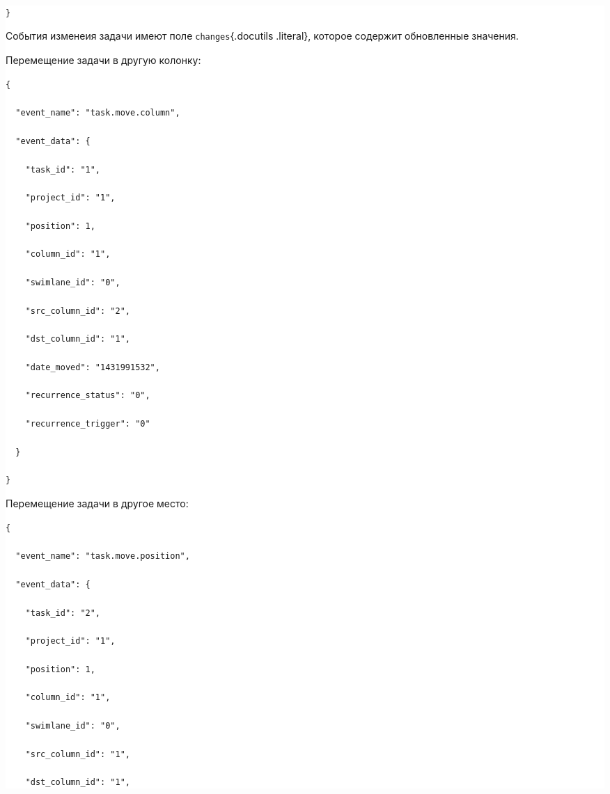     }



События изменеия задачи имеют поле `changes`{.docutils .literal}, которое содержит обновленные значения.



Перемещение задачи в другую колонку:



    {

      "event_name": "task.move.column",

      "event_data": {

        "task_id": "1",

        "project_id": "1",

        "position": 1,

        "column_id": "1",

        "swimlane_id": "0",

        "src_column_id": "2",

        "dst_column_id": "1",

        "date_moved": "1431991532",

        "recurrence_status": "0",

        "recurrence_trigger": "0"

      }

    }



Перемещение задачи в другое место:



    {

      "event_name": "task.move.position",

      "event_data": {

        "task_id": "2",

        "project_id": "1",

        "position": 1,

        "column_id": "1",

        "swimlane_id": "0",

        "src_column_id": "1",

        "dst_column_id": "1",
